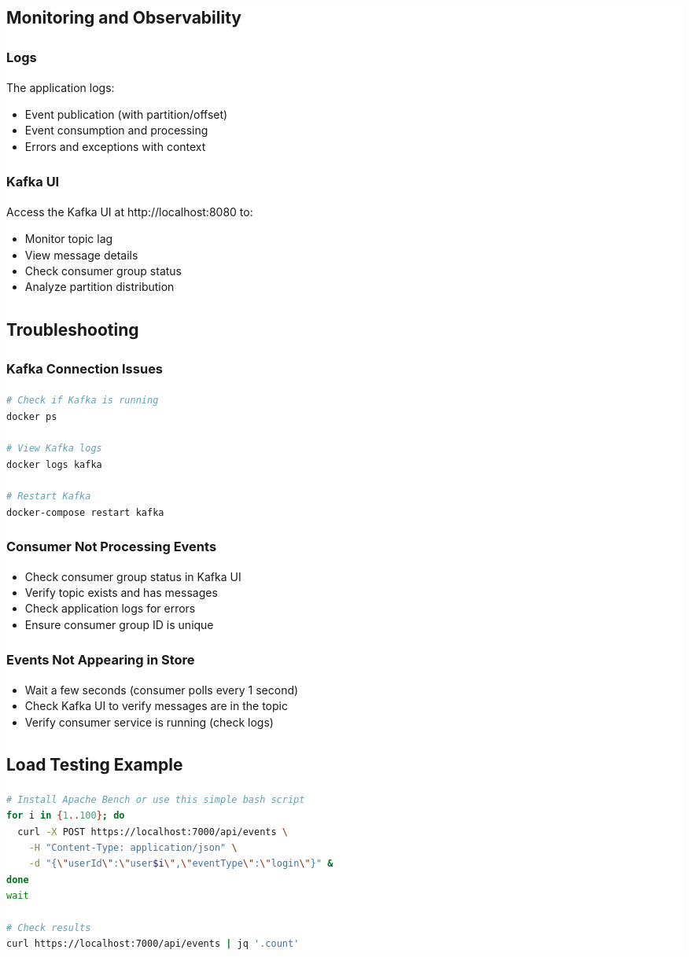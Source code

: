 ## Monitoring and Observability

### Logs
The application logs:
- Event publication (with partition/offset)
- Event consumption and processing
- Errors and exceptions with context

### Kafka UI
Access the Kafka UI at http://localhost:8080 to:
- Monitor topic lag
- View message details
- Check consumer group status
- Analyze partition distribution

## Troubleshooting

### Kafka Connection Issues
```bash
# Check if Kafka is running
docker ps

# View Kafka logs
docker logs kafka

# Restart Kafka
docker-compose restart kafka
```

### Consumer Not Processing Events
- Check consumer group status in Kafka UI
- Verify topic exists and has messages
- Check application logs for errors
- Ensure consumer group ID is unique

### Events Not Appearing in Store
- Wait a few seconds (consumer polls every 1 second)
- Check Kafka UI to verify messages are in the topic
- Verify consumer service is running (check logs)

## Load Testing Example

```bash
# Install Apache Bench or use this simple bash script
for i in {1..100}; do
  curl -X POST https://localhost:7000/api/events \
    -H "Content-Type: application/json" \
    -d "{\"userId\":\"user$i\",\"eventType\":\"login\"}" &
done
wait

# Check results
curl https://localhost:7000/api/events | jq '.count'
```
